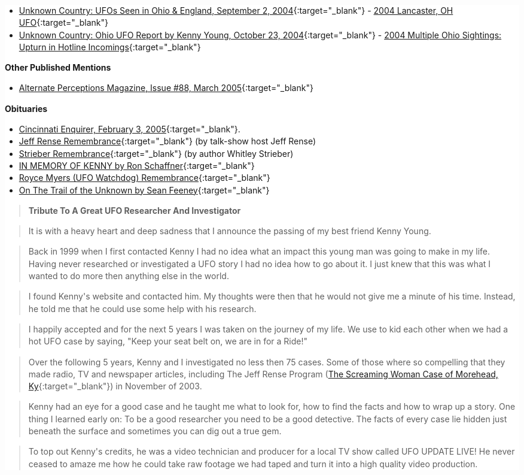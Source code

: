 - [Unknown Country: UFOs Seen in Ohio & England, September 2, 2004](https://unknowncountry.com/headline-news/ufos-seen-in-ohio-england/){:target="_blank"} - [2004 Lancaster, OH UFO](https://kenny.anomalyresponse.com/lancaster04.html){:target="_blank"}
- [Unknown Country: Ohio UFO Report by Kenny Young, October 23, 2004](https://unknowncountry.com/insight/ohio-ufo-report-by-kenny-young/){:target="_blank"} - [2004 Multiple Ohio Sightings: Upturn in Hotline Incomings](https://kenny.anomalyresponse.com/octobera.html){:target="_blank"}

**Other Published Mentions**

- [Alternate Perceptions Magazine, Issue \#88, March 2005](https://web.archive.org/web/20071030041929/http://www.mysterious-america.net/donnieblessing.html){:target="_blank"}

**Obituaries**

-   [Cincinnati Enquirer, February 3, 2005](https://www.newspapers.com/newspage/102743509/){:target="_blank"}.
-   [Jeff Rense
    Remembrance](http://www.rense.com/general62/kennyyoungpasseson.htm){:target="_blank"}
    (by talk-show host Jeff Rense)
-   [Strieber Remembrance](https://unknowncountry.com/headline-news/ufo-investigator-kenny-young-dead/){:target="_blank"}
    (by author Whitley Strieber)
-   [IN MEMORY OF KENNY by Ron Schaffner](https://rense.com/general62/ken.htm){:target="_blank"}
-   [Royce Myers (UFO Watchdog) Remembrance](http://www.ufowatchdog.com/kenny_young.htm){:target="_blank"}
-   [On The Trail of the Unknown by Sean Feeney](/assets/img/On_the_Trail_of_the_Unknown.pdf){:target="_blank"}

> <strong id="tribute">Tribute To A Great UFO Researcher And Investigator</strong>

> It is with a heavy heart and deep sadness that I announce the passing of my best friend Kenny Young.

> Back in 1999 when I first contacted Kenny I had no idea what an impact this young man was going to make in my life. Having never researched or investigated a UFO story I had no idea how to go about it. I just knew that this was what I wanted to do more then anything else in the world.

> I found Kenny's website and contacted him. My thoughts were then that he would not give me a minute of his time. Instead, he told me that he could use some help with his research.

> I happily accepted and for the next 5 years I was taken on the journey of my life. We use to kid each other when we had a hot UFO case by saying, "Keep your seat belt on, we are in for a Ride!"

> Over the following 5 years, Kenny and I investigated no less then 75 cases. Some of those where so compelling that they made radio, TV and newspaper articles, including The Jeff Rense Program ([The Screaming Woman Case of Morehead, Ky](https://kenny.anomalyresponse.com/morehead703.html){:target="_blank"}) in November of 2003.

> Kenny had an eye for a good case and he taught me what to look for, how to find the facts and how to wrap up a story. One thing I learned early on: To be a good researcher you need to be a good detective. The facts of every case lie hidden just beneath the surface and sometimes you can dig out a true gem.

> To top out Kenny's credits, he was a video technician and producer for a local TV show called UFO UPDATE LIVE! He never ceased to amaze me how he could take raw footage we had taped and turn it into a high quality video production.
